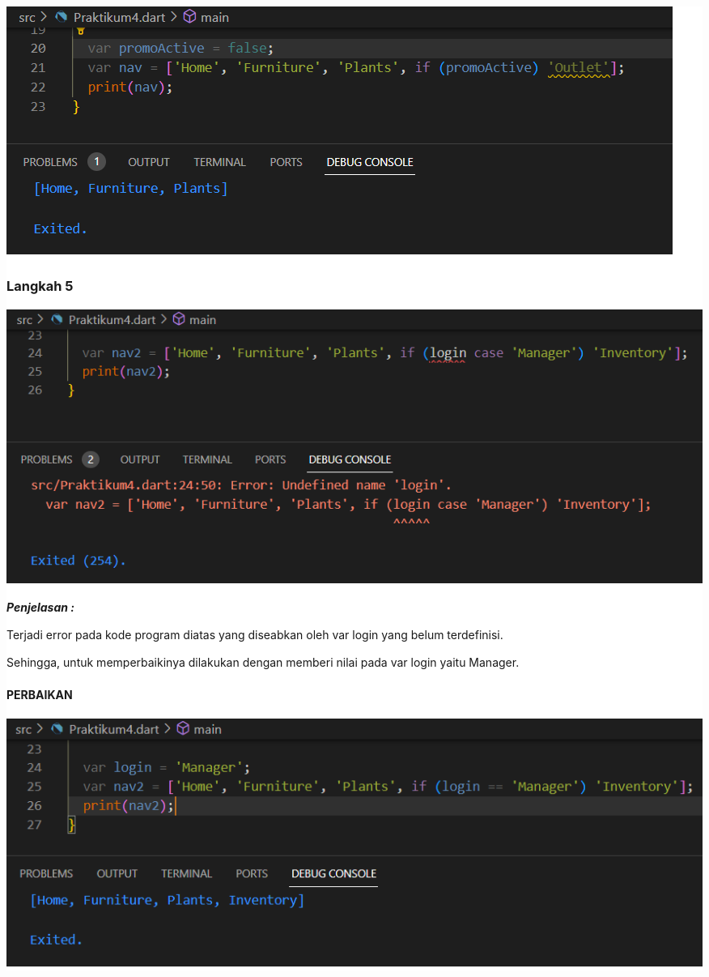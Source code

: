 ![Screenshot](docs/Prak4_Langkah4False.png)

### Langkah 5

![Screenshot](docs/Prak4_Langkah5Eror.png)

***Penjelasan :***

Terjadi error pada kode program diatas yang diseabkan oleh var login yang belum terdefinisi.

Sehingga, untuk memperbaikinya dilakukan dengan memberi nilai pada var login yaitu Manager.

#### PERBAIKAN

![Screenshot](docs/Prak4_Langkah5Perbaikan.png)
